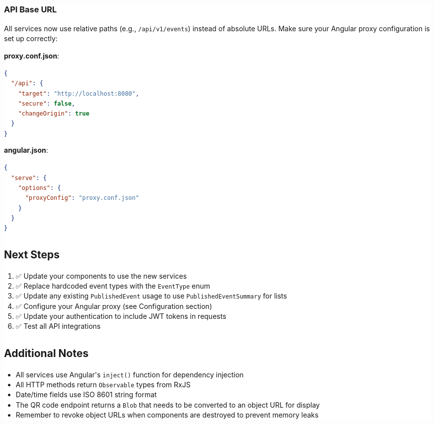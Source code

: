 ### API Base URL

All services now use relative paths (e.g., `/api/v1/events`) instead of absolute URLs. Make sure your Angular proxy configuration is set up correctly:

**proxy.conf.json**:
```json
{
  "/api": {
    "target": "http://localhost:8080",
    "secure": false,
    "changeOrigin": true
  }
}
```

**angular.json**:
```json
{
  "serve": {
    "options": {
      "proxyConfig": "proxy.conf.json"
    }
  }
}
```

## Next Steps

1. ✅ Update your components to use the new services
2. ✅ Replace hardcoded event types with the `EventType` enum
3. ✅ Update any existing `PublishedEvent` usage to use `PublishedEventSummary` for lists
4. ✅ Configure your Angular proxy (see Configuration section)
5. ✅ Update your authentication to include JWT tokens in requests
6. ✅ Test all API integrations

## Additional Notes

- All services use Angular's `inject()` function for dependency injection
- All HTTP methods return `Observable` types from RxJS
- Date/time fields use ISO 8601 string format
- The QR code endpoint returns a `Blob` that needs to be converted to an object URL for display
- Remember to revoke object URLs when components are destroyed to prevent memory leaks
